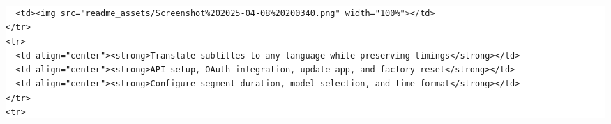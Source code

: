       <td><img src="readme_assets/Screenshot%202025-04-08%20200340.png" width="100%"></td>
    </tr>
    <tr>
      <td align="center"><strong>Translate subtitles to any language while preserving timings</strong></td>
      <td align="center"><strong>API setup, OAuth integration, update app, and factory reset</strong></td>
      <td align="center"><strong>Configure segment duration, model selection, and time format</strong></td>
    </tr>
    <tr>